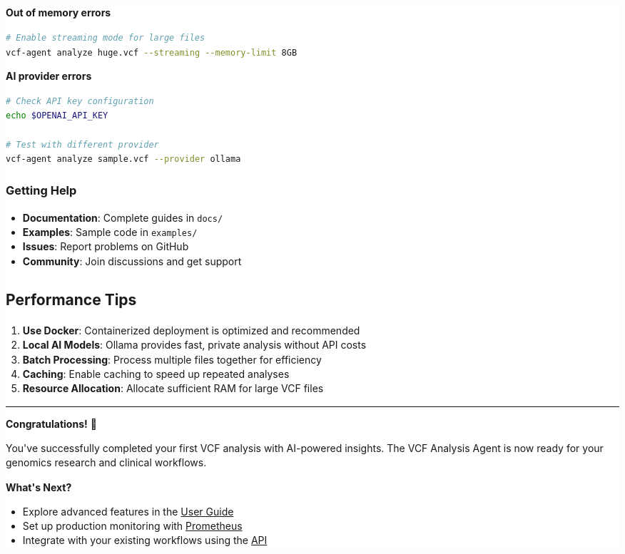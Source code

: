 **Out of memory errors**
```bash
# Enable streaming mode for large files
vcf-agent analyze huge.vcf --streaming --memory-limit 8GB
```

**AI provider errors**
```bash
# Check API key configuration
echo $OPENAI_API_KEY

# Test with different provider
vcf-agent analyze sample.vcf --provider ollama
```

### Getting Help

- **Documentation**: Complete guides in `docs/`
- **Examples**: Sample code in `examples/`
- **Issues**: Report problems on GitHub
- **Community**: Join discussions and get support

## Performance Tips

1. **Use Docker**: Containerized deployment is optimized and recommended
2. **Local AI Models**: Ollama provides fast, private analysis without API costs
3. **Batch Processing**: Process multiple files together for efficiency
4. **Caching**: Enable caching to speed up repeated analyses
5. **Resource Allocation**: Allocate sufficient RAM for large VCF files

---

**Congratulations!** 🎉

You've successfully completed your first VCF analysis with AI-powered insights. The VCF Analysis Agent is now ready for your genomics research and clinical workflows.

**What's Next?**
- Explore advanced features in the [User Guide](user_guide.md)
- Set up production monitoring with [Prometheus](monitoring_with_prometheus.md)
- Integrate with your existing workflows using the [API](api.md) 
